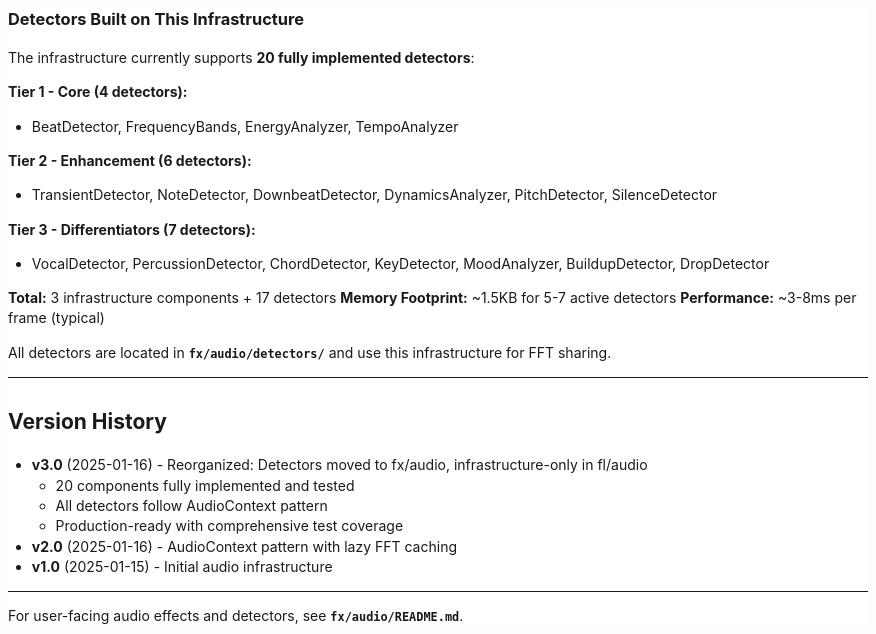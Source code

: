 ### Detectors Built on This Infrastructure
The infrastructure currently supports **20 fully implemented detectors**:

**Tier 1 - Core (4 detectors):**
- BeatDetector, FrequencyBands, EnergyAnalyzer, TempoAnalyzer

**Tier 2 - Enhancement (6 detectors):**
- TransientDetector, NoteDetector, DownbeatDetector, DynamicsAnalyzer, PitchDetector, SilenceDetector

**Tier 3 - Differentiators (7 detectors):**
- VocalDetector, PercussionDetector, ChordDetector, KeyDetector, MoodAnalyzer, BuildupDetector, DropDetector

**Total:** 3 infrastructure components + 17 detectors
**Memory Footprint:** ~1.5KB for 5-7 active detectors
**Performance:** ~3-8ms per frame (typical)

All detectors are located in **`fx/audio/detectors/`** and use this infrastructure for FFT sharing.

---

## Version History

- **v3.0** (2025-01-16) - Reorganized: Detectors moved to fx/audio, infrastructure-only in fl/audio
  - 20 components fully implemented and tested
  - All detectors follow AudioContext pattern
  - Production-ready with comprehensive test coverage
- **v2.0** (2025-01-16) - AudioContext pattern with lazy FFT caching
- **v1.0** (2025-01-15) - Initial audio infrastructure

---

For user-facing audio effects and detectors, see **`fx/audio/README.md`**.
